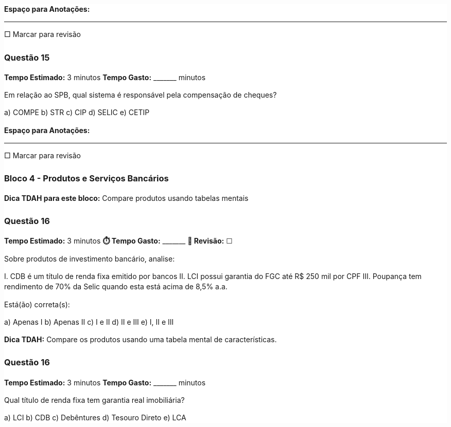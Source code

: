 **Espaço para Anotações:**
_____________________
□ Marcar para revisão

### Questão 15
**Tempo Estimado:** 3 minutos
**Tempo Gasto:** _______ minutos

Em relação ao SPB, qual sistema é responsável pela compensação de cheques?

a) COMPE
b) STR
c) CIP
d) SELIC
e) CETIP

**Espaço para Anotações:**
_____________________
□ Marcar para revisão

### Bloco 4 - Produtos e Serviços Bancários
**Dica TDAH para este bloco:** Compare produtos usando tabelas mentais

### Questão 16
**Tempo Estimado:** 3 minutos
**⏱️ Tempo Gasto:** _______
**📝 Revisão:** ☐

Sobre produtos de investimento bancário, analise:

I. CDB é um título de renda fixa emitido por bancos
II. LCI possui garantia do FGC até R$ 250 mil por CPF
III. Poupança tem rendimento de 70% da Selic quando esta está acima de 8,5% a.a.

Está(ão) correta(s):

a) Apenas I
b) Apenas II
c) I e II
d) II e III
e) I, II e III

**Dica TDAH:** Compare os produtos usando uma tabela mental de características.

### Questão 16
**Tempo Estimado:** 3 minutos
**Tempo Gasto:** _______ minutos

Qual título de renda fixa tem garantia real imobiliária?

a) LCI
b) CDB
c) Debêntures
d) Tesouro Direto
e) LCA
